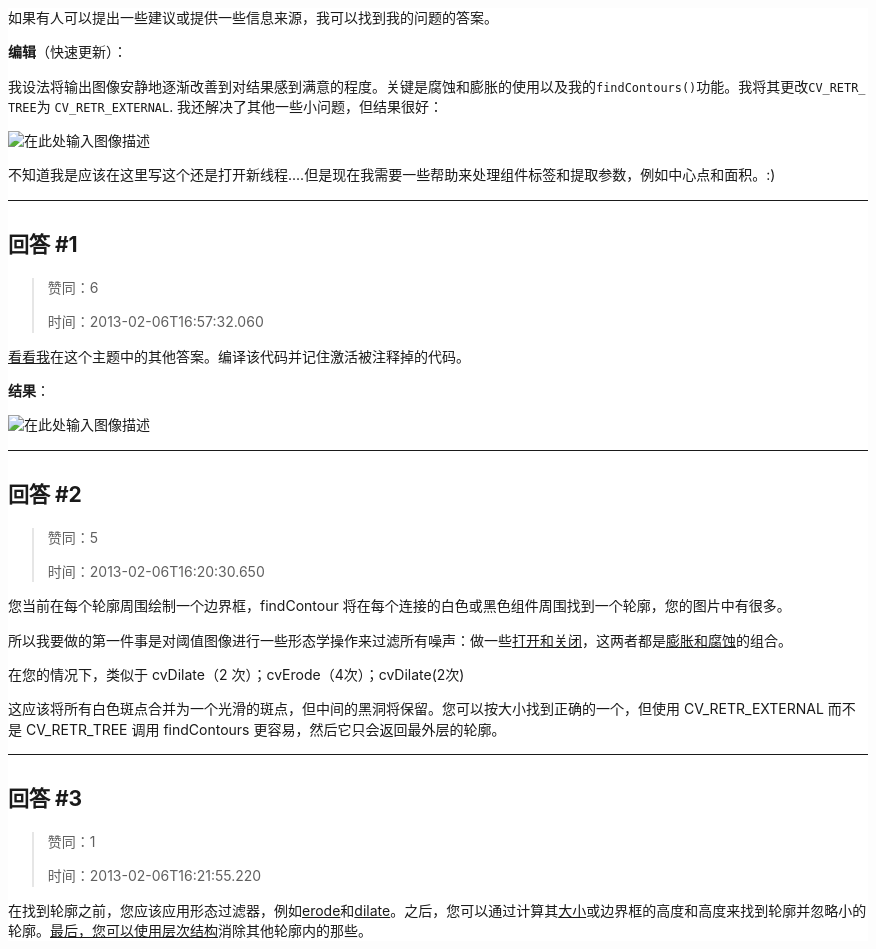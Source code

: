 如果有人可以提出一些建议或提供一些信息来源，我可以找到我的问题的答案。

**编辑**（快速更新）：

我设法将输出图像安静地逐渐改善到对结果感到满意的程度。关键是腐蚀和膨胀的使用以及我的`findContours()`功能。我将其更改`CV_RETR_TREE`为 `CV_RETR_EXTERNAL`. 我还解决了其他一些小问题，但结果很好：

![在此处输入图像描述](../Images/9a9534bc5d54498a1052b487d813f212.png)

不知道我是应该在这里写这个还是打开新线程....但是现在我需要一些帮助来处理组件标签和提取参数，例如中心点和面积。:)

* * *

## 回答 #1

> 赞同：6
> 
> 时间：2013-02-06T16:57:32.060

[看看我](https://stackoverflow.com/a/10317919/176769)在这个主题中的其他答案。编译该代码并记住激活被注释掉的代码。

**结果**：

![在此处输入图像描述](../Images/e62283a1c406a70fed6a18837f50f053.png)

* * *

## 回答 #2

> 赞同：5
> 
> 时间：2013-02-06T16:20:30.650

您当前在每个轮廓周围绘制一个边界框，findContour 将在每个连接的白色或黑色组件周围找到一个轮廓，您的图片中有很多。

所以我要做的第一件事是对阈值图像进行一些形态学操作来过滤所有噪声：做一些[打开和关闭](http://docs.opencv.org/trunk/doc/tutorials/imgproc/opening_closing_hats/opening_closing_hats.html)，这两者都是[膨胀和腐蚀](http://docs.opencv.org/doc/tutorials/imgproc/erosion_dilatation/erosion_dilatation.html)的组合。

在您的情况下，类似于 cvDilate（2 次）；cvErode（4次）；cvDilate(2次)

这应该将所有白色斑点合并为一个光滑的斑点，但中间的黑洞将保留。您可以按大小找到正确的一个，但使用 CV_RETR_EXTERNAL 而不是 CV_RETR_TREE 调用 findContours 更容易，然后它只会返回最外层的轮廓。

* * *

## 回答 #3

> 赞同：1
> 
> 时间：2013-02-06T16:21:55.220

在找到轮廓之前，您应该应用形态过滤器，例如[erode](http://docs.opencv.org/modules/imgproc/doc/filtering.html?highlight=morphology#erode)和[dilate](http://docs.opencv.org/modules/imgproc/doc/filtering.html?highlight=morphology#dilate)。之后，您可以通过计算其[大小](http://docs.opencv.org/modules/imgproc/doc/structural_analysis_and_shape_descriptors.html?highlight=contour#cv2.contourArea)或边界框的高度和高度来找到轮廓并忽略小的轮廓。[最后，您可以使用层次结构](http://opencvpython.blogspot.hu/2013/01/contours-5-hierarchy.html)消除其他轮廓内的那些。
